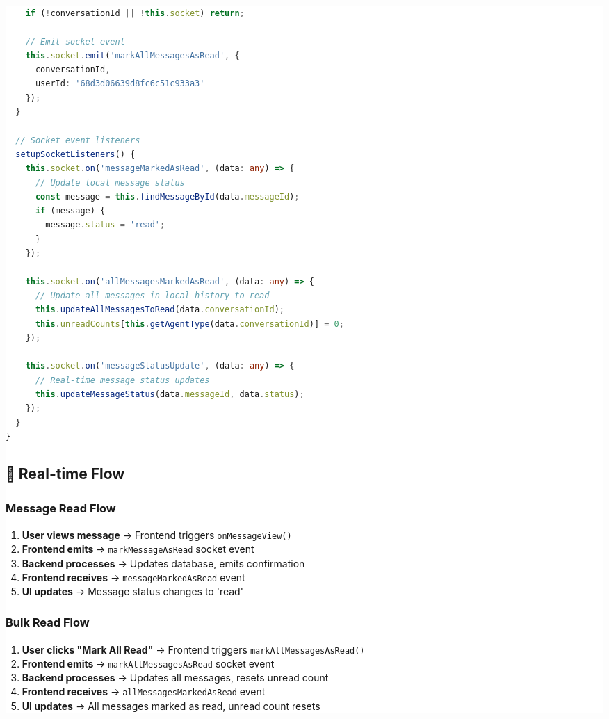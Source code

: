 ```typescript
    if (!conversationId || !this.socket) return;

    // Emit socket event
    this.socket.emit('markAllMessagesAsRead', {
      conversationId,
      userId: '68d3d06639d8fc6c51c933a3'
    });
  }

  // Socket event listeners
  setupSocketListeners() {
    this.socket.on('messageMarkedAsRead', (data: any) => {
      // Update local message status
      const message = this.findMessageById(data.messageId);
      if (message) {
        message.status = 'read';
      }
    });

    this.socket.on('allMessagesMarkedAsRead', (data: any) => {
      // Update all messages in local history to read
      this.updateAllMessagesToRead(data.conversationId);
      this.unreadCounts[this.getAgentType(data.conversationId)] = 0;
    });

    this.socket.on('messageStatusUpdate', (data: any) => {
      // Real-time message status updates
      this.updateMessageStatus(data.messageId, data.status);
    });
  }
}
```

## 🔄 Real-time Flow

### Message Read Flow

1. **User views message** → Frontend triggers `onMessageView()`
2. **Frontend emits** → `markMessageAsRead` socket event
3. **Backend processes** → Updates database, emits confirmation
4. **Frontend receives** → `messageMarkedAsRead` event
5. **UI updates** → Message status changes to 'read'

### Bulk Read Flow

1. **User clicks "Mark All Read"** → Frontend triggers `markAllMessagesAsRead()`
2. **Frontend emits** → `markAllMessagesAsRead` socket event
3. **Backend processes** → Updates all messages, resets unread count
4. **Frontend receives** → `allMessagesMarkedAsRead` event
5. **UI updates** → All messages marked as read, unread count resets
